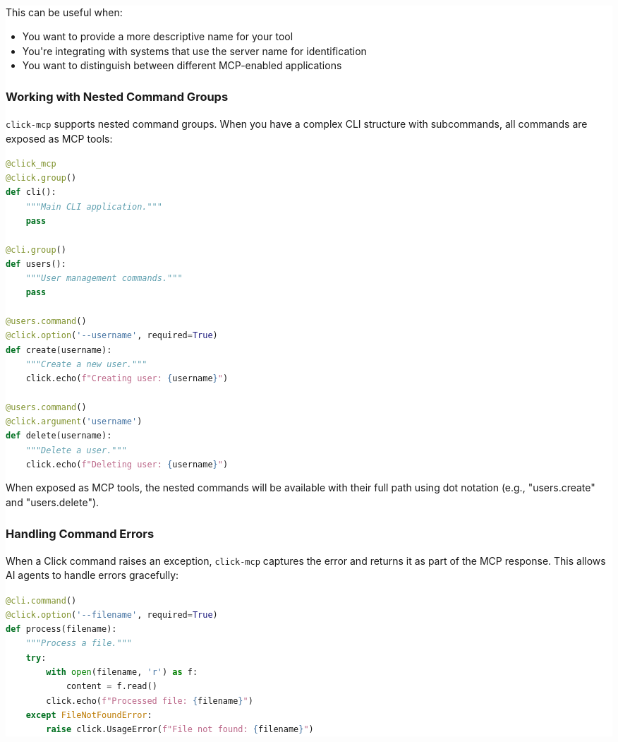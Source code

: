 This can be useful when:
- You want to provide a more descriptive name for your tool
- You're integrating with systems that use the server name for identification
- You want to distinguish between different MCP-enabled applications

### Working with Nested Command Groups

`click-mcp` supports nested command groups. When you have a complex CLI structure with subcommands, all commands are exposed as MCP tools:

```python
@click_mcp
@click.group()
def cli():
    """Main CLI application."""
    pass

@cli.group()
def users():
    """User management commands."""
    pass

@users.command()
@click.option('--username', required=True)
def create(username):
    """Create a new user."""
    click.echo(f"Creating user: {username}")

@users.command()
@click.argument('username')
def delete(username):
    """Delete a user."""
    click.echo(f"Deleting user: {username}")
```

When exposed as MCP tools, the nested commands will be available with their full path using dot notation (e.g., "users.create" and "users.delete").

### Handling Command Errors

When a Click command raises an exception, `click-mcp` captures the error and returns it as part of the MCP response. This allows AI agents to handle errors gracefully:

```python
@cli.command()
@click.option('--filename', required=True)
def process(filename):
    """Process a file."""
    try:
        with open(filename, 'r') as f:
            content = f.read()
        click.echo(f"Processed file: {filename}")
    except FileNotFoundError:
        raise click.UsageError(f"File not found: {filename}")
```
